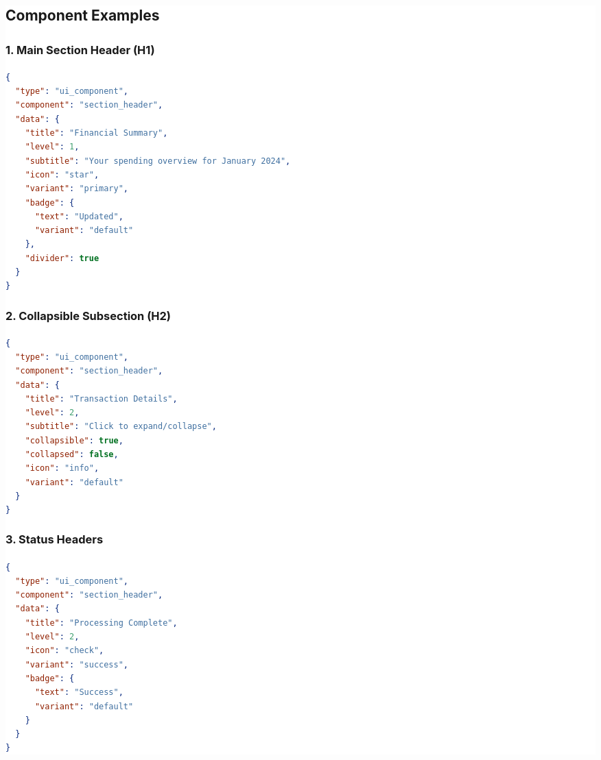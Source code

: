 ## Component Examples

### 1. Main Section Header (H1)
```json
{
  "type": "ui_component",
  "component": "section_header",
  "data": {
    "title": "Financial Summary",
    "level": 1,
    "subtitle": "Your spending overview for January 2024",
    "icon": "star",
    "variant": "primary",
    "badge": {
      "text": "Updated",
      "variant": "default"
    },
    "divider": true
  }
}
```

### 2. Collapsible Subsection (H2)
```json
{
  "type": "ui_component",
  "component": "section_header",
  "data": {
    "title": "Transaction Details",
    "level": 2,
    "subtitle": "Click to expand/collapse",
    "collapsible": true,
    "collapsed": false,
    "icon": "info",
    "variant": "default"
  }
}
```

### 3. Status Headers
```json
{
  "type": "ui_component",
  "component": "section_header",
  "data": {
    "title": "Processing Complete",
    "level": 2,
    "icon": "check",
    "variant": "success",
    "badge": {
      "text": "Success",
      "variant": "default"
    }
  }
}
```
